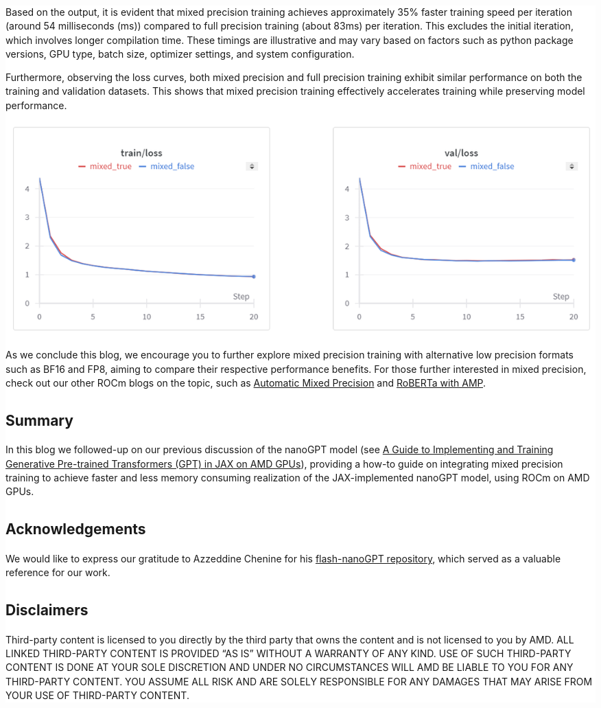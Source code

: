Based on the output, it is evident that mixed precision training achieves approximately 35% faster training speed per iteration (around 54 milliseconds (ms)) compared to full precision training (about 83ms) per iteration. This excludes the initial iteration, which involves longer compilation time. These timings are illustrative and may vary based on factors such as python package versions, GPU type, batch size, optimizer settings, and system configuration.

Furthermore, observing the loss curves, both mixed precision and full precision training exhibit similar performance on both the training and validation datasets. This shows that mixed precision training effectively accelerates training while preserving model performance.

![Loss Curve Comparison](images/image.png)

As we conclude this blog, we encourage you to further explore mixed precision training with alternative low precision formats such as BF16 and FP8, aiming to compare their respective performance benefits. For those further interested in mixed precision, check out our other ROCm blogs on the topic, such as [Automatic Mixed Precision](https://rocm.blogs.amd.com/artificial-intelligence/automatic-mixed-precision/README.html) and [RoBERTa with AMP](https://rocm.blogs.amd.com/artificial-intelligence/roberta_amp/README.html).

## Summary

In this blog we followed-up on our previous discussion of the nanoGPT model (see [A Guide to Implementing and Training Generative Pre-trained Transformers (GPT) in JAX on AMD GPUs](https://rocm.blogs.amd.com/artificial-intelligence/nanoGPT-JAX/README.html)), providing a how-to guide on integrating mixed precision training to achieve faster and less memory consuming realization of the JAX-implemented nanoGPT model, using ROCm on AMD GPUs.

## Acknowledgements

We would like to express our gratitude to Azzeddine Chenine for his [flash-nanoGPT repository](https://github.com/azzeddineCH/flash-nanoGPT/tree/main), which served as a valuable reference for our work.

## Disclaimers

Third-party content is licensed to you directly by the third party that owns the content and is not licensed to you by AMD. ALL LINKED THIRD-PARTY CONTENT IS PROVIDED “AS IS” WITHOUT A WARRANTY OF ANY KIND. USE OF SUCH THIRD-PARTY CONTENT IS DONE AT YOUR SOLE DISCRETION AND UNDER NO CIRCUMSTANCES WILL AMD BE LIABLE TO YOU FOR ANY THIRD-PARTY CONTENT. YOU ASSUME ALL RISK AND ARE SOLELY RESPONSIBLE FOR ANY DAMAGES THAT MAY ARISE FROM YOUR USE OF THIRD-PARTY CONTENT.
